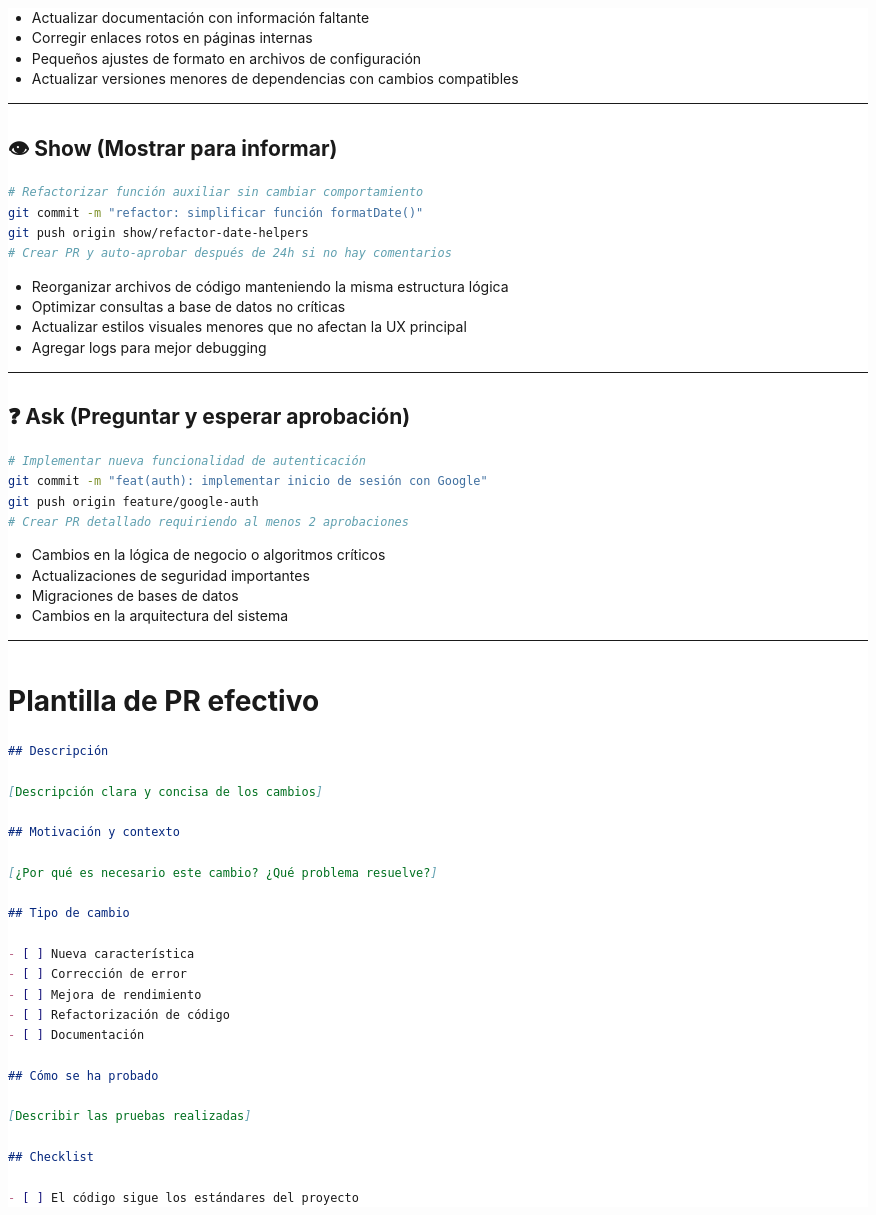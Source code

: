 - Actualizar documentación con información faltante
- Corregir enlaces rotos en páginas internas
- Pequeños ajustes de formato en archivos de configuración
- Actualizar versiones menores de dependencias con cambios compatibles

---

## 👁️ Show (Mostrar para informar)

```bash
# Refactorizar función auxiliar sin cambiar comportamiento
git commit -m "refactor: simplificar función formatDate()"
git push origin show/refactor-date-helpers
# Crear PR y auto-aprobar después de 24h si no hay comentarios
```

- Reorganizar archivos de código manteniendo la misma estructura lógica
- Optimizar consultas a base de datos no críticas
- Actualizar estilos visuales menores que no afectan la UX principal
- Agregar logs para mejor debugging

---

## ❓ Ask (Preguntar y esperar aprobación)

```bash
# Implementar nueva funcionalidad de autenticación
git commit -m "feat(auth): implementar inicio de sesión con Google"
git push origin feature/google-auth
# Crear PR detallado requiriendo al menos 2 aprobaciones
```

- Cambios en la lógica de negocio o algoritmos críticos
- Actualizaciones de seguridad importantes
- Migraciones de bases de datos
- Cambios en la arquitectura del sistema

---

# Plantilla de PR efectivo

```markdown
## Descripción

[Descripción clara y concisa de los cambios]

## Motivación y contexto

[¿Por qué es necesario este cambio? ¿Qué problema resuelve?]

## Tipo de cambio

- [ ] Nueva característica
- [ ] Corrección de error
- [ ] Mejora de rendimiento
- [ ] Refactorización de código
- [ ] Documentación

## Cómo se ha probado

[Describir las pruebas realizadas]

## Checklist

- [ ] El código sigue los estándares del proyecto
```